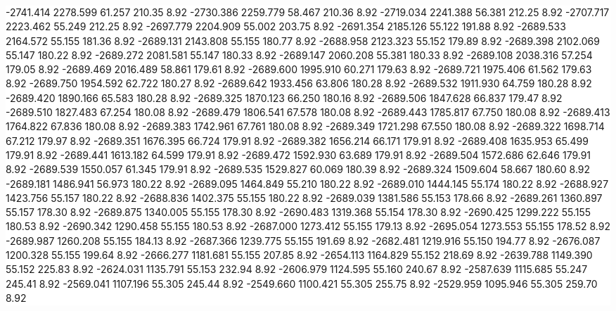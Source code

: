 -2741.414 2278.599 61.257 210.35 8.92
-2730.386 2259.779 58.467 210.36 8.92
-2719.034 2241.388 56.381 212.25 8.92
-2707.717 2223.462 55.249 212.25 8.92
-2697.779 2204.909 55.002 203.75 8.92
-2691.354 2185.126 55.122 191.88 8.92
-2689.533 2164.572 55.155 181.36 8.92
-2689.131 2143.808 55.155 180.77 8.92
-2688.958 2123.323 55.152 179.89 8.92
-2689.398 2102.069 55.147 180.22 8.92
-2689.272 2081.581 55.147 180.33 8.92
-2689.147 2060.208 55.381 180.33 8.92
-2689.108 2038.316 57.254 179.05 8.92
-2689.469 2016.489 58.861 179.61 8.92
-2689.600 1995.910 60.271 179.63 8.92
-2689.721 1975.406 61.562 179.63 8.92
-2689.750 1954.592 62.722 180.27 8.92
-2689.642 1933.456 63.806 180.28 8.92
-2689.532 1911.930 64.759 180.28 8.92
-2689.420 1890.166 65.583 180.28 8.92
-2689.325 1870.123 66.250 180.16 8.92
-2689.506 1847.628 66.837 179.47 8.92
-2689.510 1827.483 67.254 180.08 8.92
-2689.479 1806.541 67.578 180.08 8.92
-2689.443 1785.817 67.750 180.08 8.92
-2689.413 1764.822 67.836 180.08 8.92
-2689.383 1742.961 67.761 180.08 8.92
-2689.349 1721.298 67.550 180.08 8.92
-2689.322 1698.714 67.212 179.97 8.92
-2689.351 1676.395 66.724 179.91 8.92
-2689.382 1656.214 66.171 179.91 8.92
-2689.408 1635.953 65.499 179.91 8.92
-2689.441 1613.182 64.599 179.91 8.92
-2689.472 1592.930 63.689 179.91 8.92
-2689.504 1572.686 62.646 179.91 8.92
-2689.539 1550.057 61.345 179.91 8.92
-2689.535 1529.827 60.069 180.39 8.92
-2689.324 1509.604 58.667 180.60 8.92
-2689.181 1486.941 56.973 180.22 8.92
-2689.095 1464.849 55.210 180.22 8.92
-2689.010 1444.145 55.174 180.22 8.92
-2688.927 1423.756 55.157 180.22 8.92
-2688.836 1402.375 55.155 180.22 8.92
-2689.039 1381.586 55.153 178.66 8.92
-2689.261 1360.897 55.157 178.30 8.92
-2689.875 1340.005 55.155 178.30 8.92
-2690.483 1319.368 55.154 178.30 8.92
-2690.425 1299.222 55.155 180.53 8.92
-2690.342 1290.458 55.155 180.53 8.92
-2687.000 1273.412 55.155 179.13 8.92
-2695.054 1273.553 55.155 178.52 8.92
-2689.987 1260.208 55.155 184.13 8.92
-2687.366 1239.775 55.155 191.69 8.92
-2682.481 1219.916 55.150 194.77 8.92
-2676.087 1200.328 55.155 199.64 8.92
-2666.277 1181.681 55.155 207.85 8.92
-2654.113 1164.829 55.152 218.69 8.92
-2639.788 1149.390 55.152 225.83 8.92
-2624.031 1135.791 55.153 232.94 8.92
-2606.979 1124.595 55.160 240.67 8.92
-2587.639 1115.685 55.247 245.41 8.92
-2569.041 1107.196 55.305 245.44 8.92
-2549.660 1100.421 55.305 255.75 8.92
-2529.959 1095.946 55.305 259.70 8.92
